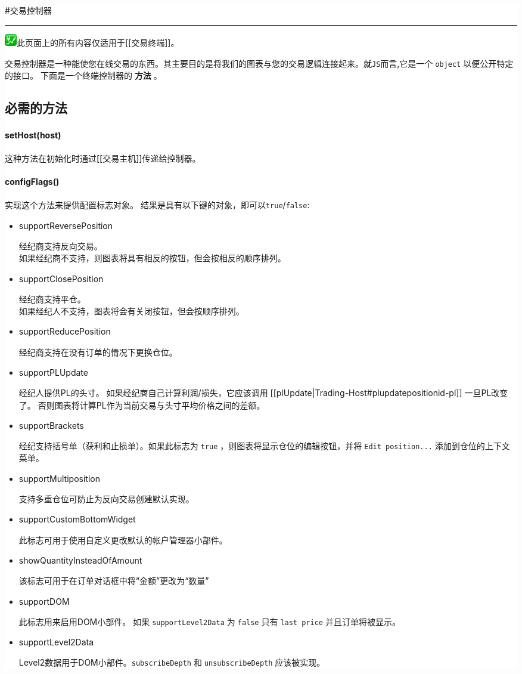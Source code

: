 #交易控制器

---

![](/images/trading.png)此页面上的所有内容仅适用于\[\[交易终端\]\]。

交易控制器是一种能使您在线交易的东西。其主要目的是将我们的图表与您的交易逻辑连接起来。就`JS`而言,它是一个 `object` 以便公开特定的接口。 下面是一个终端控制器的 **方法** 。

## 必需的方法

#### setHost\(host\)

这种方法在初始化时通过\[\[交易主机\]\]传递给控制器。

#### configFlags\(\)

实现这个方法来提供配置标志对象。 结果是具有以下键的对象，即可以`true`/`false`:

* supportReversePosition

  经纪商支持反向交易。  
    如果经纪商不支持，则图表将具有相反的按钮，但会按相反的顺序排列。

* supportClosePosition

  经纪商支持平仓。  
    如果经纪人不支持，图表将会有关闭按钮，但会按顺序排列。

* supportReducePosition

  经纪商支持在没有订单的情况下更换仓位。

* supportPLUpdate

  经纪人提供PL的头寸。 如果经纪商自己计算利润/损失，它应该调用 \[\[plUpdate\|Trading-Host\#plupdatepositionid-pl\]\] 一旦PL改变了。 否则图表将计算PL作为当前交易与头寸平均价格之间的差额。

* supportBrackets

  经纪支持括号单（获利和止损单）。如果此标志为 `true` ，则图表将显示仓位的编辑按钮，并将 `Edit position...` 添加到仓位的上下文菜单。

* supportMultiposition

  支持多重仓位可防止为反向交易创建默认实现。

* supportCustomBottomWidget

  此标志可用于使用自定义更改默认的帐户管理器小部件。

* showQuantityInsteadOfAmount

  该标志可用于在订单对话框中将“金额”更改为“数量”

* supportDOM

  此标志用来启用DOM小部件。 如果 `supportLevel2Data` 为 `false` 只有 `last price` 并且订单将被显示。

* supportLevel2Data

  Level2数据用于DOM小部件。`subscribeDepth` 和 `unsubscribeDepth` 应该被实现。
